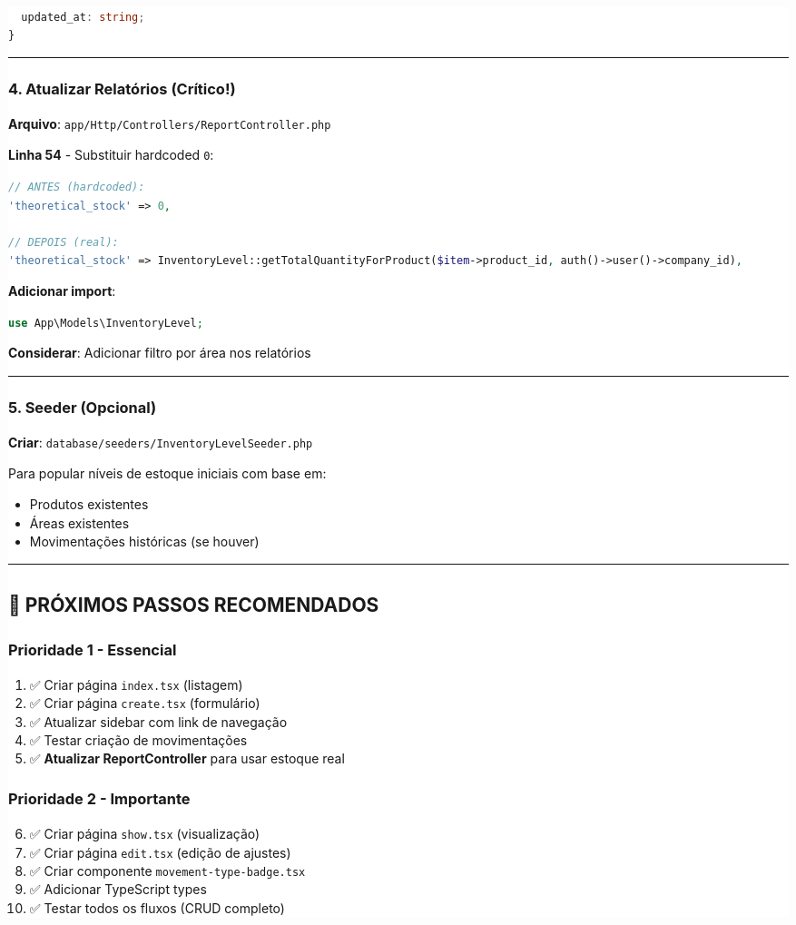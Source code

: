 ```typescript
  updated_at: string;
}
```

---

### 4. Atualizar Relatórios (Crítico!)

**Arquivo**: `app/Http/Controllers/ReportController.php`

**Linha 54** - Substituir hardcoded `0`:
```php
// ANTES (hardcoded):
'theoretical_stock' => 0,

// DEPOIS (real):
'theoretical_stock' => InventoryLevel::getTotalQuantityForProduct($item->product_id, auth()->user()->company_id),
```

**Adicionar import**:
```php
use App\Models\InventoryLevel;
```

**Considerar**: Adicionar filtro por área nos relatórios

---

### 5. Seeder (Opcional)

**Criar**: `database/seeders/InventoryLevelSeeder.php`

Para popular níveis de estoque iniciais com base em:
- Produtos existentes
- Áreas existentes
- Movimentações históricas (se houver)

---

## 🎯 PRÓXIMOS PASSOS RECOMENDADOS

### Prioridade 1 - Essencial
1. ✅ Criar página `index.tsx` (listagem)
2. ✅ Criar página `create.tsx` (formulário)
3. ✅ Atualizar sidebar com link de navegação
4. ✅ Testar criação de movimentações
5. ✅ **Atualizar ReportController** para usar estoque real

### Prioridade 2 - Importante
6. ✅ Criar página `show.tsx` (visualização)
7. ✅ Criar página `edit.tsx` (edição de ajustes)
8. ✅ Criar componente `movement-type-badge.tsx`
9. ✅ Adicionar TypeScript types
10. ✅ Testar todos os fluxos (CRUD completo)
